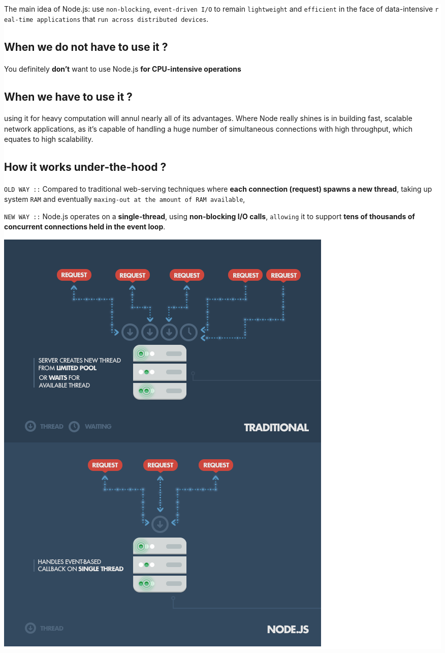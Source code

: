The main idea of Node.js: use `non-blocking`, `event-driven I/O` to remain `lightweight` and `efficient` in the face of data-intensive `real-time applications` that `run across distributed devices`.

## When we do not have to use it ? 

You definitely **don’t** want to use Node.js **for CPU-intensive operations**

## When we have to use it ? 

using it for heavy computation will annul nearly all of its advantages. Where Node really shines is in building fast, scalable network applications, as it’s capable of handling a huge number of simultaneous connections with high throughput, which equates to high scalability.

## How it works under-the-hood ?

`OLD WAY ::` Compared to traditional web-serving techniques where **each connection (request) spawns a new thread**, taking up system `RAM` and eventually `maxing-out at the amount of RAM available`,

`NEW WAY ::` Node.js operates on a **single-thread**, using **non-blocking I/O calls**, `allowing` it to support **tens of thousands of concurrent connections held in the event loop**.

![Chat Example](https://github.com/gtl-madhav/NodeJs-Notes/blob/master/REQUEST.png)
